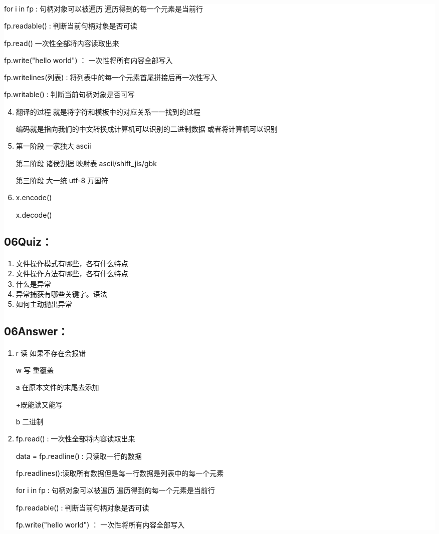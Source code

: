    for i in fp : 句柄对象可以被遍历 遍历得到的每一个元素是当前行

   fp.readable() : 判断当前句柄对象是否可读

   fp.read() 一次性全部将内容读取出来

   fp.write("hello world") ： 一次性将所有内容全部写入

   fp.writelines(列表) : 将列表中的每一个元素首尾拼接后再一次性写入

   fp.writable() : 判断当前句柄对象是否可写

4. 翻译的过程 就是将字符和模板中的对应关系一一找到的过程

   编码就是指向我们的中文转换成计算机可以识别的二进制数据 或者将计算机可以识别

5. 第一阶段 一家独大 ascii

   第二阶段 诸侯割据 映射表 ascii/shift_jis/gbk

   第三阶段 大一统 utf-8 万国符

6. x.encode()

   x.decode()



## 06Quiz：

1. 文件操作模式有哪些，各有什么特点
2. 文件操作方法有哪些，各有什么特点
3. 什么是异常
4. 异常捕获有哪些关键字。语法
5. 如何主动抛出异常

## 06Answer：

1. r 读 如果不存在会报错

   w 写 重覆盖

   a 在原本文件的末尾去添加

   +既能读又能写

   b 二进制

2. fp.read() : 一次性全部将内容读取出来

   data = fp.readline() : 只读取一行的数据

   fp.readlines():读取所有数据但是每一行数据是列表中的每一个元素

   for i in fp : 句柄对象可以被遍历 遍历得到的每一个元素是当前行

   fp.readable() : 判断当前句柄对象是否可读

   

   

   fp.write("hello world") ： 一次性将所有内容全部写入
